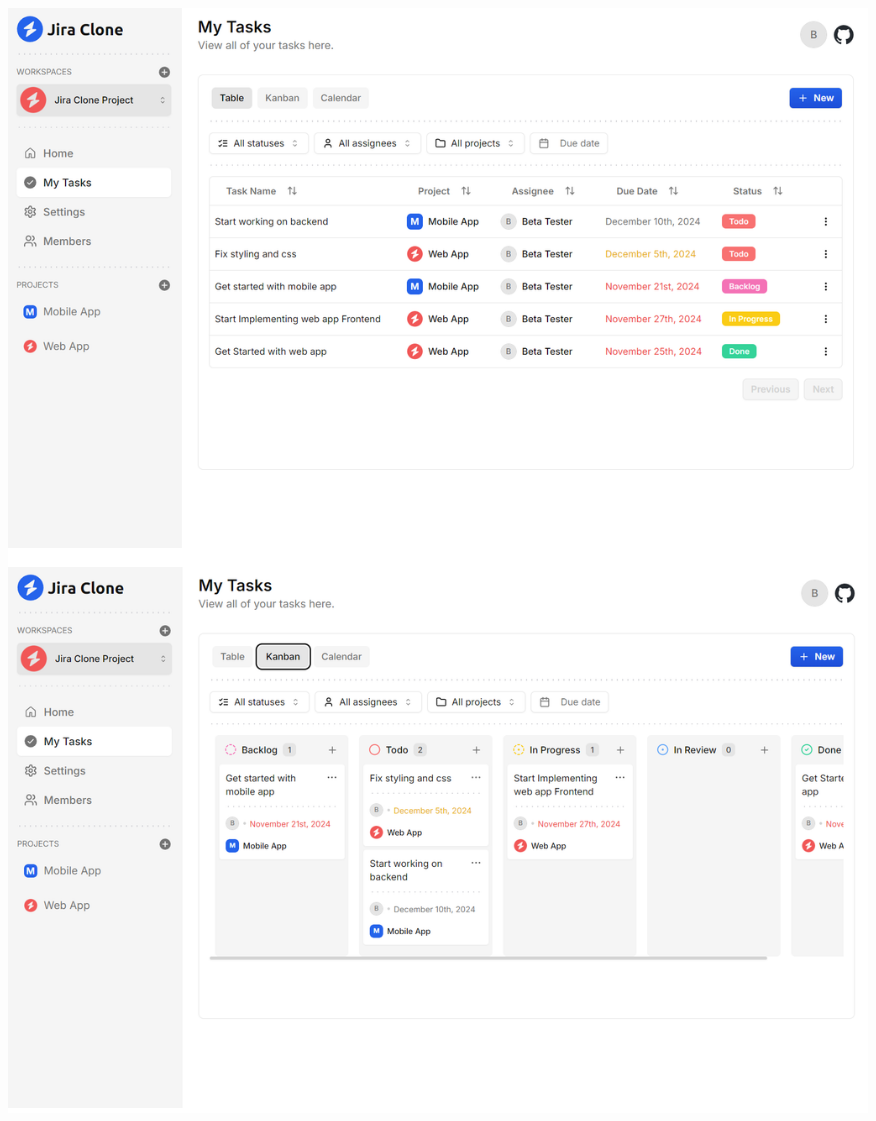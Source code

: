 ![Modern UI/UX](/.github/images/img1.png 'Modern UI/UX')

![Tasks Kanban View](/.github/images/img2.png 'Tasks Kanban View')
